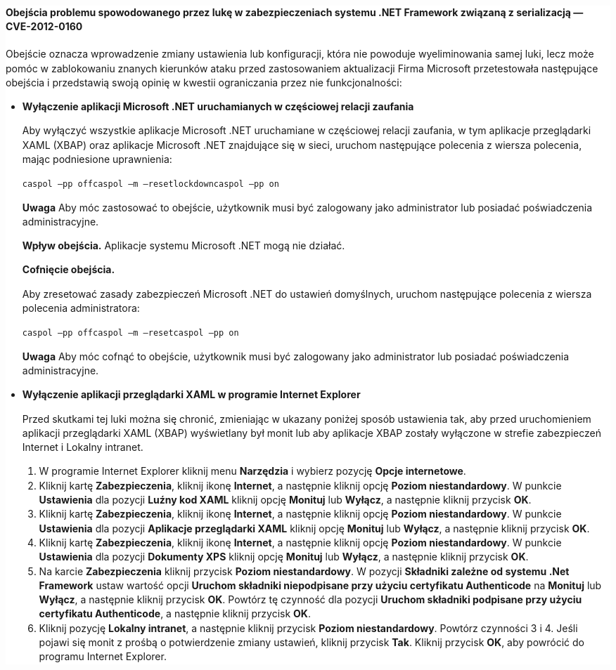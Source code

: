 #### Obejścia problemu spowodowanego przez lukę w zabezpieczeniach systemu .NET Framework związaną z serializacją — CVE-2012-0160

Obejście oznacza wprowadzenie zmiany ustawienia lub konfiguracji, która nie powoduje wyeliminowania samej luki, lecz może pomóc w zablokowaniu znanych kierunków ataku przed zastosowaniem aktualizacji Firma Microsoft przetestowała następujące obejścia i przedstawią swoją opinię w kwestii ograniczania przez nie funkcjonalności:

-   **Wyłączenie aplikacji Microsoft .NET uruchamianych w częściowej relacji zaufania**

    Aby wyłączyć wszystkie aplikacje Microsoft .NET uruchamiane w częściowej relacji zaufania, w tym aplikacje przeglądarki XAML (XBAP) oraz aplikacje Microsoft .NET znajdujące się w sieci, uruchom następujące polecenia z wiersza polecenia, mając podniesione uprawnienia:

    `caspol –pp offcaspol –m –resetlockdowncaspol –pp on`

    **Uwaga** Aby móc zastosować to obejście, użytkownik musi być zalogowany jako administrator lub posiadać poświadczenia administracyjne.

    **Wpływ obejścia.** Aplikacje systemu Microsoft .NET mogą nie działać.

    **Cofnięcie obejścia.**

    Aby zresetować zasady zabezpieczeń Microsoft .NET do ustawień domyślnych, uruchom następujące polecenia z wiersza polecenia administratora:

    `caspol –pp offcaspol –m –resetcaspol –pp on`

    **Uwaga** Aby móc cofnąć to obejście, użytkownik musi być zalogowany jako administrator lub posiadać poświadczenia administracyjne.

-   **Wyłączenie aplikacji przeglądarki XAML w programie Internet Explorer**

    Przed skutkami tej luki można się chronić, zmieniając w ukazany poniżej sposób ustawienia tak, aby przed uruchomieniem aplikacji przeglądarki XAML (XBAP) wyświetlany był monit lub aby aplikacje XBAP zostały wyłączone w strefie zabezpieczeń Internet i Lokalny intranet.

    1.  W programie Internet Explorer kliknij menu **Narzędzia** i wybierz pozycję **Opcje internetowe**.
    2.  Kliknij kartę **Zabezpieczenia**, kliknij ikonę **Internet**, a następnie kliknij opcję **Poziom niestandardowy**. W punkcie **Ustawienia** dla pozycji **Luźny kod XAML** kliknij opcję **Monituj** lub **Wyłącz**, a następnie kliknij przycisk **OK**.
    3.  Kliknij kartę **Zabezpieczenia**, kliknij ikonę **Internet**, a następnie kliknij opcję **Poziom niestandardowy**. W punkcie **Ustawienia** dla pozycji **Aplikacje przeglądarki XAML** kliknij opcję **Monituj** lub **Wyłącz**, a następnie kliknij przycisk **OK**.
    4.  Kliknij kartę **Zabezpieczenia**, kliknij ikonę **Internet**, a następnie kliknij opcję **Poziom niestandardowy**. W punkcie **Ustawienia** dla pozycji **Dokumenty XPS** kliknij opcję **Monituj** lub **Wyłącz**, a następnie kliknij przycisk **OK**.
    5.  Na karcie **Zabezpieczenia** kliknij przycisk **Poziom niestandardowy**. W pozycji **Składniki zależne od systemu .Net Framework** ustaw wartość opcji **Uruchom składniki niepodpisane przy użyciu certyfikatu Authenticode** na **Monituj** lub **Wyłącz**, a następnie kliknij przycisk **OK**. Powtórz tę czynność dla pozycji **Uruchom składniki podpisane przy użyciu certyfikatu Authenticode**, a następnie kliknij przycisk **OK**.
    6.  Kliknij pozycję **Lokalny intranet**, a następnie kliknij przycisk **Poziom niestandardowy**. Powtórz czynności 3 i 4. Jeśli pojawi się monit z prośbą o potwierdzenie zmiany ustawień, kliknij przycisk **Tak**. Kliknij przycisk **OK**, aby powrócić do programu Internet Explorer.

